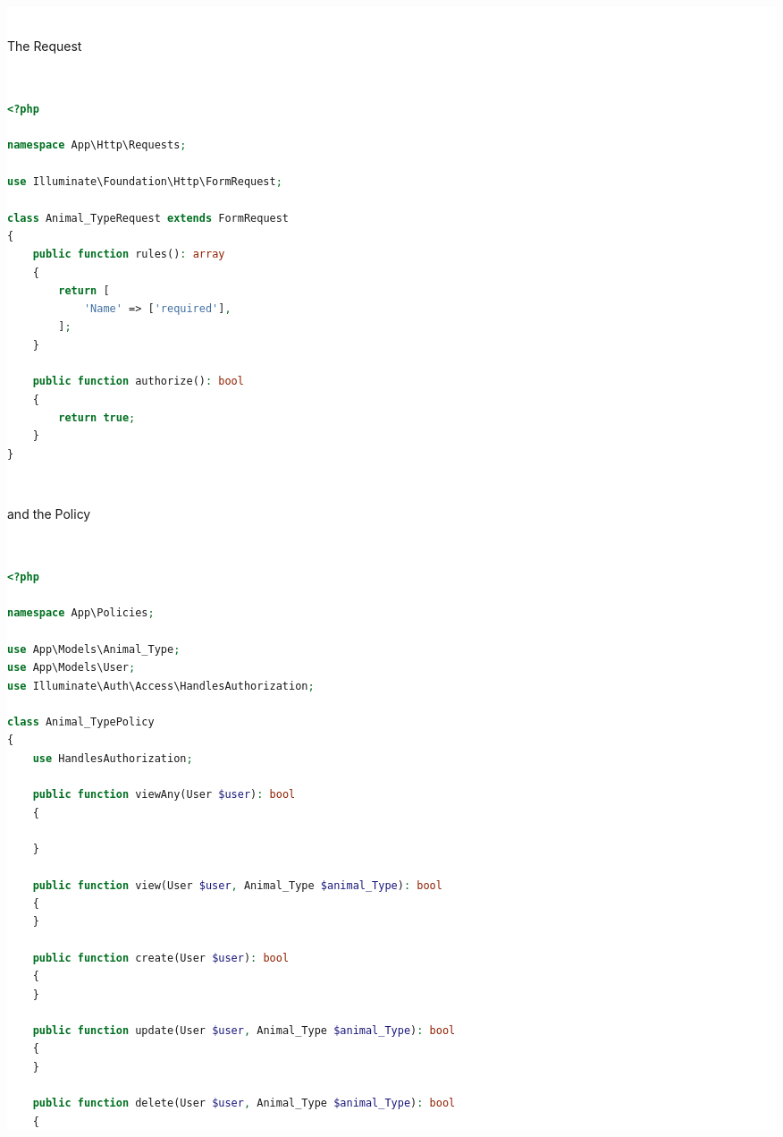 <br>

The Request

<br>

```php
<?php

namespace App\Http\Requests;

use Illuminate\Foundation\Http\FormRequest;

class Animal_TypeRequest extends FormRequest
{
    public function rules(): array
    {
        return [
            'Name' => ['required'],
        ];
    }

    public function authorize(): bool
    {
        return true;
    }
}
```

<br>

and the Policy

<br>

```php
<?php

namespace App\Policies;

use App\Models\Animal_Type;
use App\Models\User;
use Illuminate\Auth\Access\HandlesAuthorization;

class Animal_TypePolicy
{
    use HandlesAuthorization;

    public function viewAny(User $user): bool
    {

    }

    public function view(User $user, Animal_Type $animal_Type): bool
    {
    }

    public function create(User $user): bool
    {
    }

    public function update(User $user, Animal_Type $animal_Type): bool
    {
    }

    public function delete(User $user, Animal_Type $animal_Type): bool
    {
```
